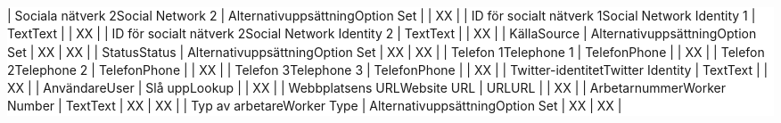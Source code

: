 | <span data-ttu-id="163b9-431">Sociala nätverk 2</span><span class="sxs-lookup"><span data-stu-id="163b9-431">Social Network 2</span></span>          | <span data-ttu-id="163b9-432">Alternativuppsättning</span><span class="sxs-lookup"><span data-stu-id="163b9-432">Option Set</span></span>    |              | <span data-ttu-id="163b9-433">X</span><span class="sxs-lookup"><span data-stu-id="163b9-433">X</span></span>              |
| <span data-ttu-id="163b9-434">ID för socialt nätverk 1</span><span class="sxs-lookup"><span data-stu-id="163b9-434">Social Network Identity 1</span></span> | <span data-ttu-id="163b9-435">Text</span><span class="sxs-lookup"><span data-stu-id="163b9-435">Text</span></span>          |              | <span data-ttu-id="163b9-436">X</span><span class="sxs-lookup"><span data-stu-id="163b9-436">X</span></span>              |
| <span data-ttu-id="163b9-437">ID för socialt nätverk 2</span><span class="sxs-lookup"><span data-stu-id="163b9-437">Social Network Identity 2</span></span> | <span data-ttu-id="163b9-438">Text</span><span class="sxs-lookup"><span data-stu-id="163b9-438">Text</span></span>          |              | <span data-ttu-id="163b9-439">X</span><span class="sxs-lookup"><span data-stu-id="163b9-439">X</span></span>              |
| <span data-ttu-id="163b9-440">Källa</span><span class="sxs-lookup"><span data-stu-id="163b9-440">Source</span></span>                    | <span data-ttu-id="163b9-441">Alternativuppsättning</span><span class="sxs-lookup"><span data-stu-id="163b9-441">Option Set</span></span>    | <span data-ttu-id="163b9-442">X</span><span class="sxs-lookup"><span data-stu-id="163b9-442">X</span></span>            | <span data-ttu-id="163b9-443">X</span><span class="sxs-lookup"><span data-stu-id="163b9-443">X</span></span>              |
| <span data-ttu-id="163b9-444">Status</span><span class="sxs-lookup"><span data-stu-id="163b9-444">Status</span></span>                    | <span data-ttu-id="163b9-445">Alternativuppsättning</span><span class="sxs-lookup"><span data-stu-id="163b9-445">Option Set</span></span>    | <span data-ttu-id="163b9-446">X</span><span class="sxs-lookup"><span data-stu-id="163b9-446">X</span></span>            | <span data-ttu-id="163b9-447">X</span><span class="sxs-lookup"><span data-stu-id="163b9-447">X</span></span>              |
| <span data-ttu-id="163b9-448">Telefon 1</span><span class="sxs-lookup"><span data-stu-id="163b9-448">Telephone 1</span></span>               | <span data-ttu-id="163b9-449">Telefon</span><span class="sxs-lookup"><span data-stu-id="163b9-449">Phone</span></span>         |              | <span data-ttu-id="163b9-450">X</span><span class="sxs-lookup"><span data-stu-id="163b9-450">X</span></span>              |
| <span data-ttu-id="163b9-451">Telefon 2</span><span class="sxs-lookup"><span data-stu-id="163b9-451">Telephone 2</span></span>               | <span data-ttu-id="163b9-452">Telefon</span><span class="sxs-lookup"><span data-stu-id="163b9-452">Phone</span></span>         |              | <span data-ttu-id="163b9-453">X</span><span class="sxs-lookup"><span data-stu-id="163b9-453">X</span></span>              |
| <span data-ttu-id="163b9-454">Telefon 3</span><span class="sxs-lookup"><span data-stu-id="163b9-454">Telephone 3</span></span>               | <span data-ttu-id="163b9-455">Telefon</span><span class="sxs-lookup"><span data-stu-id="163b9-455">Phone</span></span>         |              | <span data-ttu-id="163b9-456">X</span><span class="sxs-lookup"><span data-stu-id="163b9-456">X</span></span>              |
| <span data-ttu-id="163b9-457">Twitter-identitet</span><span class="sxs-lookup"><span data-stu-id="163b9-457">Twitter Identity</span></span>          | <span data-ttu-id="163b9-458">Text</span><span class="sxs-lookup"><span data-stu-id="163b9-458">Text</span></span>          |              | <span data-ttu-id="163b9-459">X</span><span class="sxs-lookup"><span data-stu-id="163b9-459">X</span></span>              |
| <span data-ttu-id="163b9-460">Användare</span><span class="sxs-lookup"><span data-stu-id="163b9-460">User</span></span>                      | <span data-ttu-id="163b9-461">Slå upp</span><span class="sxs-lookup"><span data-stu-id="163b9-461">Lookup</span></span>        |              | <span data-ttu-id="163b9-462">X</span><span class="sxs-lookup"><span data-stu-id="163b9-462">X</span></span>              |
| <span data-ttu-id="163b9-463">Webbplatsens URL</span><span class="sxs-lookup"><span data-stu-id="163b9-463">Website URL</span></span>               | <span data-ttu-id="163b9-464">URL</span><span class="sxs-lookup"><span data-stu-id="163b9-464">URL</span></span>           |              | <span data-ttu-id="163b9-465">X</span><span class="sxs-lookup"><span data-stu-id="163b9-465">X</span></span>              |
| <span data-ttu-id="163b9-466">Arbetarnummer</span><span class="sxs-lookup"><span data-stu-id="163b9-466">Worker Number</span></span>             | <span data-ttu-id="163b9-467">Text</span><span class="sxs-lookup"><span data-stu-id="163b9-467">Text</span></span>          | <span data-ttu-id="163b9-468">X</span><span class="sxs-lookup"><span data-stu-id="163b9-468">X</span></span>            | <span data-ttu-id="163b9-469">X</span><span class="sxs-lookup"><span data-stu-id="163b9-469">X</span></span>              |
| <span data-ttu-id="163b9-470">Typ av arbetare</span><span class="sxs-lookup"><span data-stu-id="163b9-470">Worker Type</span></span>               | <span data-ttu-id="163b9-471">Alternativuppsättning</span><span class="sxs-lookup"><span data-stu-id="163b9-471">Option Set</span></span>    | <span data-ttu-id="163b9-472">X</span><span class="sxs-lookup"><span data-stu-id="163b9-472">X</span></span>            | <span data-ttu-id="163b9-473">X</span><span class="sxs-lookup"><span data-stu-id="163b9-473">X</span></span>              |